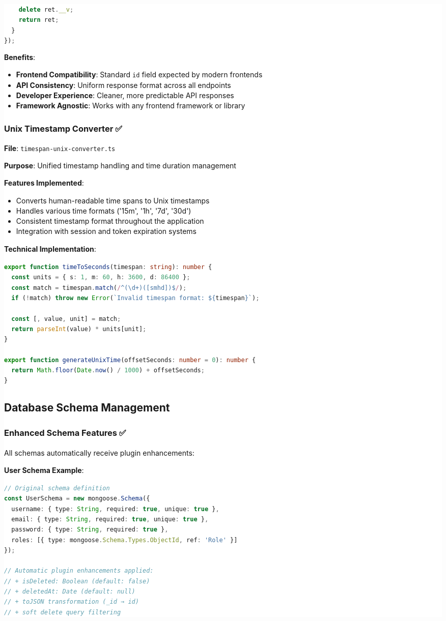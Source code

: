```typescript
    delete ret.__v;
    return ret;
  }
});
```

**Benefits**:
- **Frontend Compatibility**: Standard `id` field expected by modern frontends
- **API Consistency**: Uniform response format across all endpoints
- **Developer Experience**: Cleaner, more predictable API responses
- **Framework Agnostic**: Works with any frontend framework or library

### Unix Timestamp Converter ✅
**File**: `timespan-unix-converter.ts`

**Purpose**: Unified timestamp handling and time duration management

**Features Implemented**:
- Converts human-readable time spans to Unix timestamps
- Handles various time formats ('15m', '1h', '7d', '30d')
- Consistent timestamp format throughout the application
- Integration with session and token expiration systems

**Technical Implementation**:
```typescript
export function timeToSeconds(timespan: string): number {
  const units = { s: 1, m: 60, h: 3600, d: 86400 };
  const match = timespan.match(/^(\d+)([smhd])$/);
  if (!match) throw new Error(`Invalid timespan format: ${timespan}`);
  
  const [, value, unit] = match;
  return parseInt(value) * units[unit];
}

export function generateUnixTime(offsetSeconds: number = 0): number {
  return Math.floor(Date.now() / 1000) + offsetSeconds;
}
```

## Database Schema Management

### Enhanced Schema Features ✅
All schemas automatically receive plugin enhancements:

**User Schema Example**:
```typescript
// Original schema definition
const UserSchema = new mongoose.Schema({
  username: { type: String, required: true, unique: true },
  email: { type: String, required: true, unique: true },
  password: { type: String, required: true },
  roles: [{ type: mongoose.Schema.Types.ObjectId, ref: 'Role' }]
});

// Automatic plugin enhancements applied:
// + isDeleted: Boolean (default: false)
// + deletedAt: Date (default: null)
// + toJSON transformation (_id → id)
// + soft delete query filtering
```
